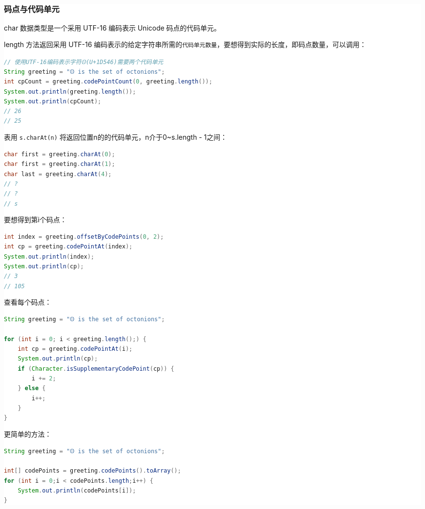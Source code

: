 ### 码点与代码单元

char 数据类型是一个采用 UTF-16 编码表示 Unicode 码点的代码单元。

length 方法返回采用 UTF-16 编码表示的给定字符串所需的`代码单元数量`，要想得到实际的长度，即码点数量，可以调用：

```java
// 使用UTF-16编码表示字符𝕆(U+1D546)需要两个代码单元
String greeting = "𝕆 is the set of octonions";
int cpCount = greeting.codePointCount(0, greeting.length());
System.out.println(greeting.length());
System.out.println(cpCount);
// 26
// 25
```

表用 `s.charAt(n)` 将返回位置n的的代码单元，n介于0~s.length - 1之间：

```java
char first = greeting.charAt(0);
char first = greeting.charAt(1);
char last = greeting.charAt(4);
// ?
// ?
// s
```

要想得到第i个码点：

```java
int index = greeting.offsetByCodePoints(0, 2);
int cp = greeting.codePointAt(index);
System.out.println(index);
System.out.println(cp);
// 3
// 105
```

查看每个码点：

```java
String greeting = "𝕆 is the set of octonions";

for (int i = 0; i < greeting.length();) {
    int cp = greeting.codePointAt(i);
    System.out.println(cp);
    if (Character.isSupplementaryCodePoint(cp)) {
        i += 2;
    } else {
        i++;
    }
}
```

更简单的方法：

```java
String greeting = "𝕆 is the set of octonions";

int[] codePoints = greeting.codePoints().toArray();
for (int i = 0;i < codePoints.length;i++) {
    System.out.println(codePoints[i]);
}
```
